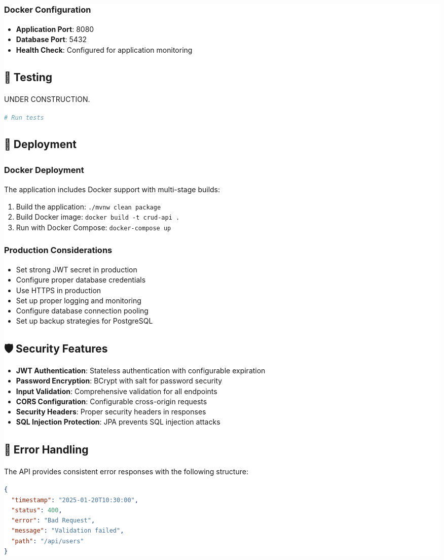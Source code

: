 ### Docker Configuration
- **Application Port**: 8080
- **Database Port**: 5432
- **Health Check**: Configured for application monitoring

## 🧪 Testing

UNDER CONSTRUCTION.
```bash
# Run tests
```

## 🚀 Deployment

### Docker Deployment
The application includes Docker support with multi-stage builds:

1. Build the application: `./mvnw clean package`
2. Build Docker image: `docker build -t crud-api .`
3. Run with Docker Compose: `docker-compose up`

### Production Considerations
- Set strong JWT secret in production
- Configure proper database credentials
- Use HTTPS in production
- Set up proper logging and monitoring
- Configure database connection pooling
- Set up backup strategies for PostgreSQL

## 🛡️ Security Features

- **JWT Authentication**: Stateless authentication with configurable expiration
- **Password Encryption**: BCrypt with salt for password security
- **Input Validation**: Comprehensive validation for all endpoints
- **CORS Configuration**: Configurable cross-origin requests
- **Security Headers**: Proper security headers in responses
- **SQL Injection Protection**: JPA prevents SQL injection attacks

## 🐛 Error Handling

The API provides consistent error responses with the following structure:

```json
{
  "timestamp": "2025-01-20T10:30:00",
  "status": 400,
  "error": "Bad Request",
  "message": "Validation failed",
  "path": "/api/users"
}
```
